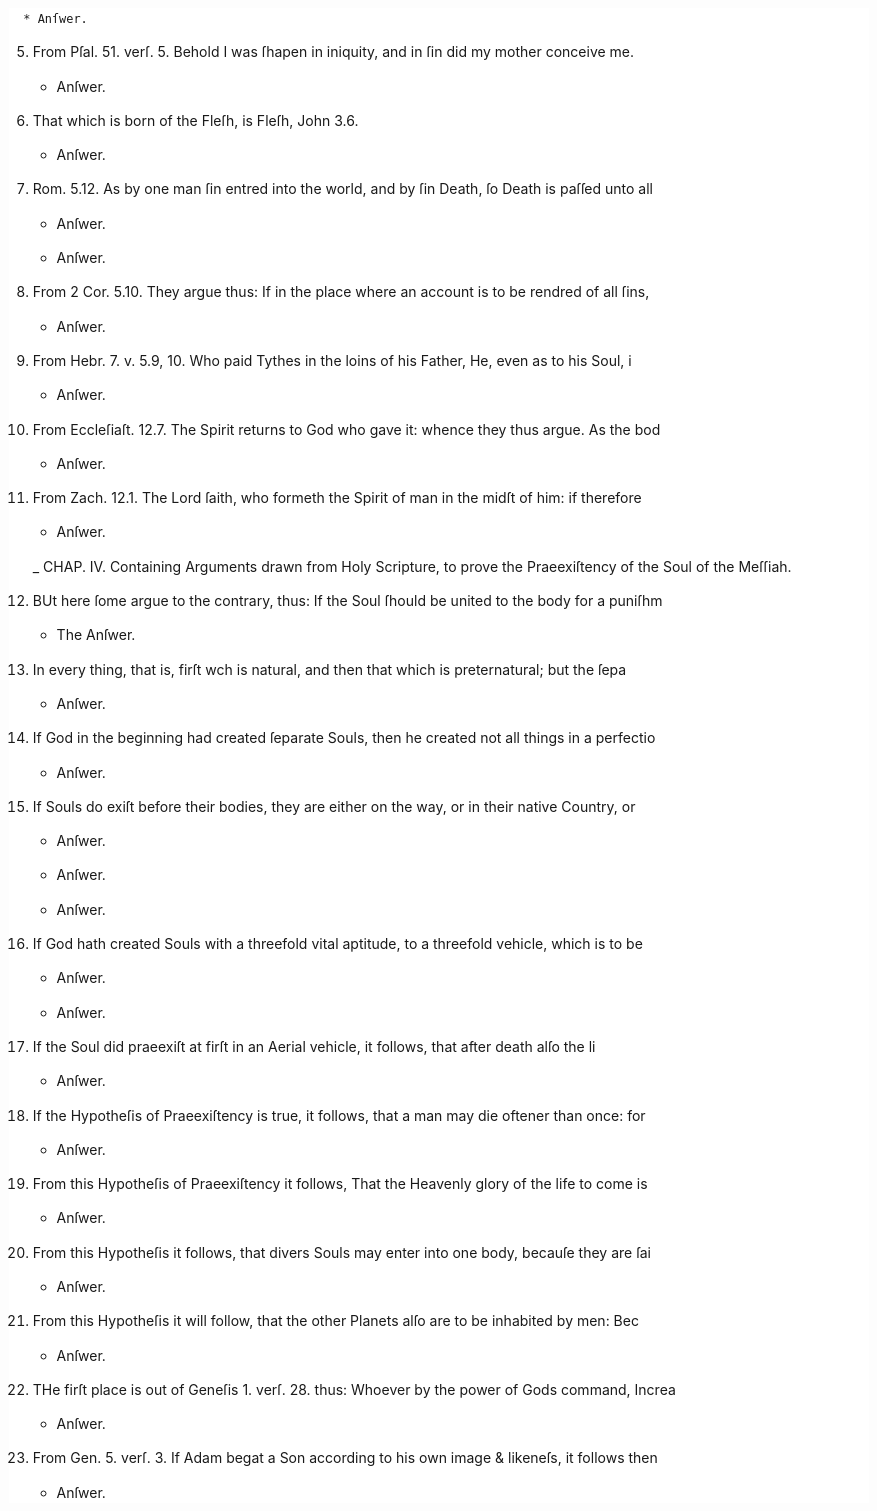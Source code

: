       * Anſwer.
5. From Pſal. 51. verſ. 5. Behold I was ſhapen in iniquity, and in ſin did my mother conceive me.
      * Anſwer.
6. That which is born of the Fleſh, is Fleſh, John 3.6.
      * Anſwer.
7. Rom. 5.12. As by one man ſin entred into the world, and by ſin Death, ſo Death is paſſed unto all
      * Anſwer.

      * Anſwer.
9. From 2 Cor. 5.10. They argue thus: If in the place where an account is to be rendred of all ſins,
      * Anſwer.
10. From Hebr. 7. v. 5.9, 10. Who paid Tythes in the loins of his Father, He, even as to his Soul, i
      * Anſwer.
11. From Eccleſiaſt. 12.7. The Spirit returns to God who gave it: whence they thus argue. As the bod
      * Anſwer.
12. From Zach. 12.1. The Lord ſaith, who formeth the Spirit of man in the midſt of him: if therefore
      * Anſwer.

    _ CHAP. IV. Containing Arguments drawn from Holy Scripture, to prove the Praeexiſtency of the Soul of the Meſſiah.
1. BUt here ſome argue to the contrary, thus: If the Soul ſhould be united to the body for a puniſhm
      * The Anſwer.
2. In every thing, that is, firſt wch is natural, and then that which is preternatural; but the ſepa
      * Anſwer.
3. If God in the beginning had created ſeparate Souls, then he created not all things in a perfectio
      * Anſwer.
4. If Souls do exiſt before their bodies, they are either on the way, or in their native Country, or
      * Anſwer.

      * Anſwer.

      * Anſwer.
6. If God hath created Souls with a threefold vital
aptitude, to a threefold vehicle, which is to be
      * Anſwer.

      * Anſwer.
8. If the Soul did praeexiſt at firſt in an Aerial vehicle, it follows, that after death alſo the li
      * Anſwer.
9. If the Hypotheſis of Praeexiſtency is true, it follows, that a man may die oftener than once: for
      * Anſwer.
10. From this Hypotheſis of Praeexiſtency it follows, That the Heavenly glory of the life to come is
      * Anſwer.
11. From this Hypotheſis it follows, that divers Souls may enter into one body, becauſe they are ſai
      * Anſwer.
12. From this Hypotheſis it will follow, that the other Planets alſo are to be inhabited by men: Bec
      * Anſwer.
1. THe firſt place is out of Geneſis 1. verſ. 28. thus: Whoever by the power of Gods command,
Increa
      * Anſwer.
2. From Gen. 5. verſ. 3. If Adam begat a Son according to his own image & likeneſs, it follows then 
      * Anſwer.
